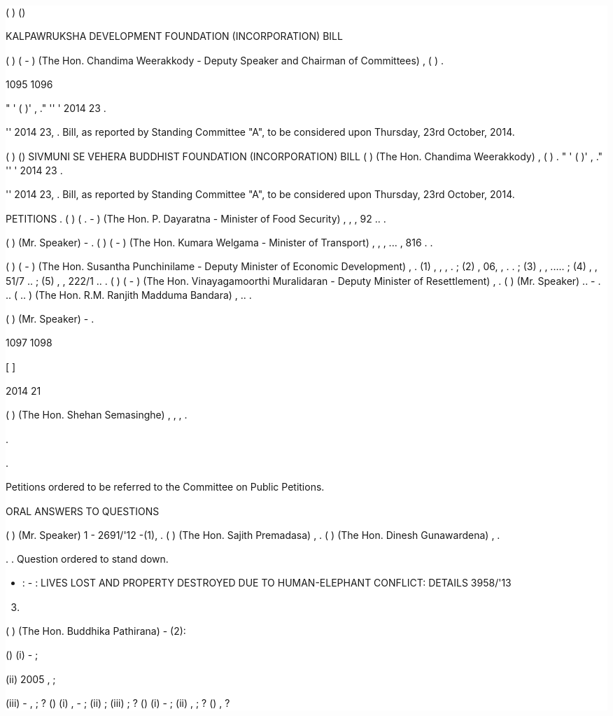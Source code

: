 ( ) ()

KALPAWRUKSHA DEVELOPMENT FOUNDATION (INCORPORATION) BILL

( ) ( - ) (The Hon. Chandima Weerakkody - Deputy Speaker and Chairman of Committees) , ( ) .

1095 1096

" ' ( )' , ." '' ' 2014 23 .

'' 2014 23, . Bill, as reported by Standing Committee "A", to be considered upon Thursday, 23rd October, 2014.

( ) () SIVMUNI SE VEHERA BUDDHIST FOUNDATION (INCORPORATION) BILL ( ) (The Hon. Chandima Weerakkody) , ( ) . " ' ( )' , ." '' ' 2014 23 .

'' 2014 23, . Bill, as reported by Standing Committee "A", to be considered upon Thursday, 23rd October, 2014.

PETITIONS . ( ) ( . - ) (The Hon. P. Dayaratna - Minister of Food Security) , , , 92 .. .

( ) (Mr. Speaker) - . ( ) ( - ) (The Hon. Kumara Welgama - Minister of Transport) , , , ... , 816 . .

( ) ( - ) (The Hon. Susantha Punchinilame - Deputy Minister of Economic Development) , . (1) , , , . ; (2) , 06, , . . ; (3) , , ..... ; (4) , , 51/7 .. ; (5) , , 222/1 .. . ( ) ( - ) (The Hon. Vinayagamoorthi Muralidaran - Deputy Minister of Resettlement) , . ( ) (Mr. Speaker) .. - . .. ( .. ) (The Hon. R.M. Ranjith Madduma Bandara) , .. .

( ) (Mr. Speaker) - .

1097 1098

[ ]

2014 21

( ) (The Hon. Shehan Semasinghe) , , , .

.

.

Petitions ordered to be referred to the Committee on Public Petitions.

ORAL ANSWERS TO QUESTIONS

( ) (Mr. Speaker) 1 - 2691/'12 -(1), . ( ) (The Hon. Sajith Premadasa) , . ( ) (The Hon. Dinesh Gunawardena) , .

. . Question ordered to stand down.

- : - : LIVES LOST AND PROPERTY DESTROYED DUE TO HUMAN-ELEPHANT CONFLICT: DETAILS 3958/'13

3.

( ) (The Hon. Buddhika Pathirana) - (2):

() (i) - ;

(ii) 2005 , ;

(iii) - , ; ? () (i) , - ; (ii) ; (iii) ; ? () (i) - ; (ii) , ; ? () , ?
